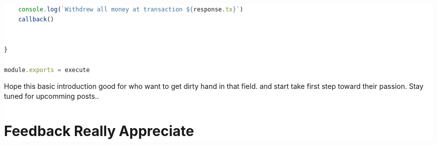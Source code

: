 ```javascript
    console.log(`Withdrew all money at transaction ${response.tx}`)
    callback()

    
}

module.exports = execute

```

Hope this basic introduction good for  who want to get dirty hand in that field. and start take first step toward their passion.
Stay tuned for upcomming posts..

# Feedback Really Appreciate
